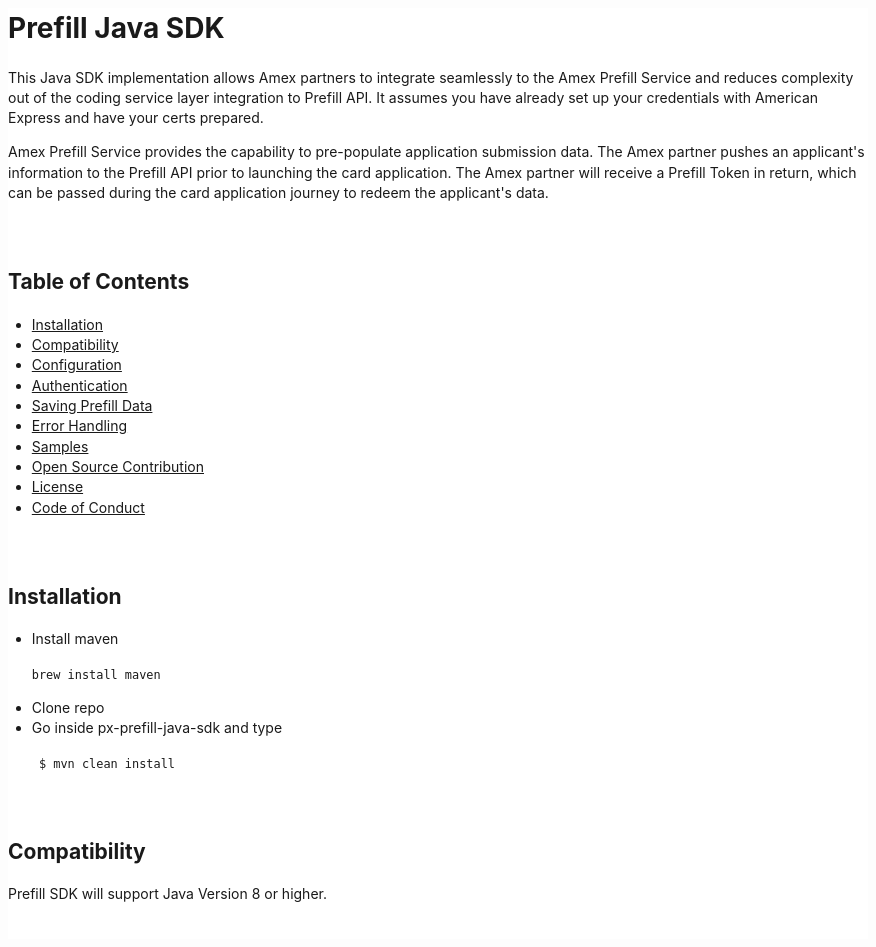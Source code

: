 # Prefill Java SDK
This Java SDK implementation allows Amex partners to integrate seamlessly to the Amex Prefill Service
and reduces complexity out of the coding service layer integration to Prefill API. It assumes you have already set up your credentials with American Express and have your certs prepared. 

Amex Prefill Service provides the capability to pre-populate application submission data. The Amex partner 
pushes an applicant's information to the Prefill API prior to launching the card application. 
The Amex partner will receive a Prefill Token in return, which can be passed during the card application 
journey to redeem the applicant's data.
​

<br>

## Table of Contents
  
- [Installation](#installation)
- [Compatibility](#compatibility)
- [Configuration](#configuring-sdk)
- [Authentication](#authentication)
- [Saving Prefill Data](#saving-prefill-data)
- [Error Handling](#error-handling)
- [Samples](#running-samples)
- [Open Source Contribution](#contributing)
- [License](#license)
- [Code of Conduct](#code-of-conduct)


<br/>


## Installation

- Install maven 
    ```
    brew install maven
    ```
- Clone repo
- Go inside px-prefill-java-sdk  and type
   ```
    $ mvn clean install
   ```
<br/>

## Compatibility

Prefill SDK will support Java Version 8 or higher.



<br/>
